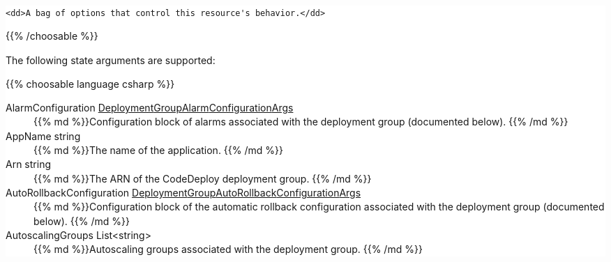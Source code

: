     <dd>A bag of options that control this resource's behavior.</dd>
</dl>

{{% /choosable %}}

The following state arguments are supported:


{{% choosable language csharp %}}
<dl class="resources-properties"><dt class="property-optional"
            title="Optional">
        <span id="state_alarmconfiguration_csharp">
<a href="#state_alarmconfiguration_csharp" style="color: inherit; text-decoration: inherit;">Alarm<wbr>Configuration</a>
</span>
        <span class="property-indicator"></span>
        <span class="property-type"><a href="#deploymentgroupalarmconfiguration">Deployment<wbr>Group<wbr>Alarm<wbr>Configuration<wbr>Args</a></span>
    </dt>
    <dd>{{% md %}}Configuration block of alarms associated with the deployment group (documented below).
{{% /md %}}</dd><dt class="property-optional"
            title="Optional">
        <span id="state_appname_csharp">
<a href="#state_appname_csharp" style="color: inherit; text-decoration: inherit;">App<wbr>Name</a>
</span>
        <span class="property-indicator"></span>
        <span class="property-type">string</span>
    </dt>
    <dd>{{% md %}}The name of the application.
{{% /md %}}</dd><dt class="property-optional"
            title="Optional">
        <span id="state_arn_csharp">
<a href="#state_arn_csharp" style="color: inherit; text-decoration: inherit;">Arn</a>
</span>
        <span class="property-indicator"></span>
        <span class="property-type">string</span>
    </dt>
    <dd>{{% md %}}The ARN of the CodeDeploy deployment group.
{{% /md %}}</dd><dt class="property-optional"
            title="Optional">
        <span id="state_autorollbackconfiguration_csharp">
<a href="#state_autorollbackconfiguration_csharp" style="color: inherit; text-decoration: inherit;">Auto<wbr>Rollback<wbr>Configuration</a>
</span>
        <span class="property-indicator"></span>
        <span class="property-type"><a href="#deploymentgroupautorollbackconfiguration">Deployment<wbr>Group<wbr>Auto<wbr>Rollback<wbr>Configuration<wbr>Args</a></span>
    </dt>
    <dd>{{% md %}}Configuration block of the automatic rollback configuration associated with the deployment group (documented below).
{{% /md %}}</dd><dt class="property-optional"
            title="Optional">
        <span id="state_autoscalinggroups_csharp">
<a href="#state_autoscalinggroups_csharp" style="color: inherit; text-decoration: inherit;">Autoscaling<wbr>Groups</a>
</span>
        <span class="property-indicator"></span>
        <span class="property-type">List&lt;string&gt;</span>
    </dt>
    <dd>{{% md %}}Autoscaling groups associated with the deployment group.
{{% /md %}}</dd><dt class="property-optional"
            title="Optional">
        <span id="state_bluegreendeploymentconfig_csharp">